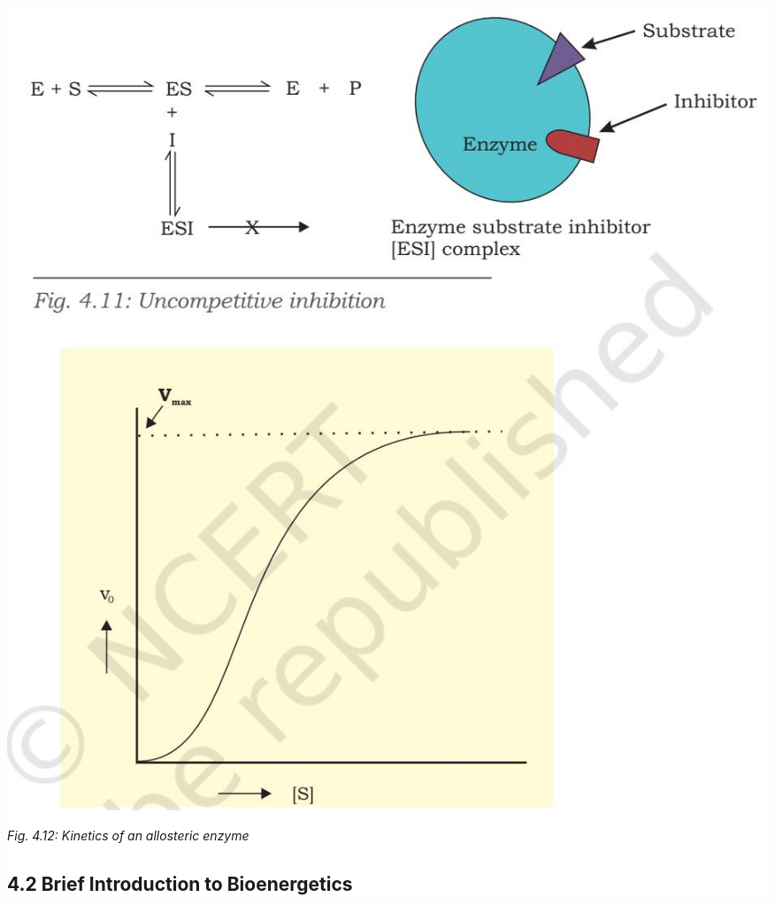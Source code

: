 ![](_page_11_Figure_2.jpeg)

*Fig. 4.12: Kinetics of an allosteric enzyme*

## **4.2 Brief Introduction to Bioenergetics**
